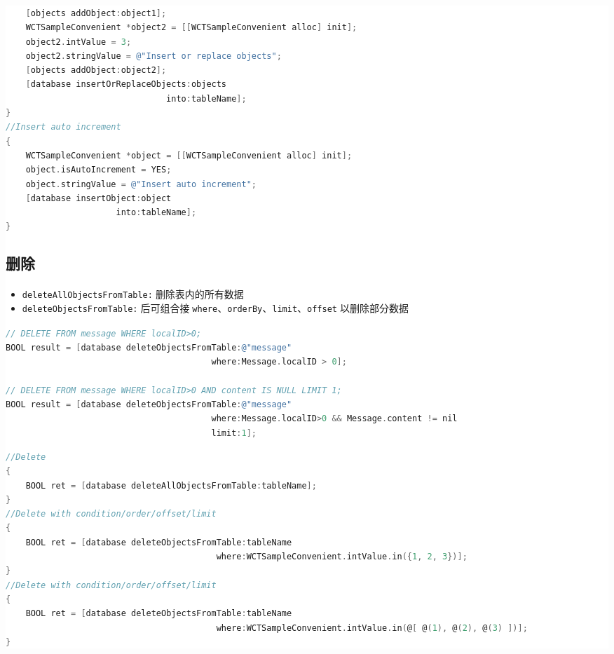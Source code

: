 ```objectivec
    [objects addObject:object1];
    WCTSampleConvenient *object2 = [[WCTSampleConvenient alloc] init];
    object2.intValue = 3;
    object2.stringValue = @"Insert or replace objects";
    [objects addObject:object2];
    [database insertOrReplaceObjects:objects
                                into:tableName];
}
//Insert auto increment
{
    WCTSampleConvenient *object = [[WCTSampleConvenient alloc] init];
    object.isAutoIncrement = YES;
    object.stringValue = @"Insert auto increment";
    [database insertObject:object
                      into:tableName];
}
```



## 删除

* `deleteAllObjectsFromTable:` 删除表内的所有数据
* `deleteObjectsFromTable:` 后可组合接 `where`、`orderBy`、`limit`、`offset` 以删除部分数据

```objectivec
// DELETE FROM message WHERE localID>0;
BOOL result = [database deleteObjectsFromTable:@"message"
                                         where:Message.localID > 0];

// DELETE FROM message WHERE localID>0 AND content IS NULL LIMIT 1;
BOOL result = [database deleteObjectsFromTable:@"message"
                                         where:Message.localID>0 && Message.content != nil
                                         limit:1];
```

```objectivec
//Delete
{
    BOOL ret = [database deleteAllObjectsFromTable:tableName];
}
//Delete with condition/order/offset/limit
{
    BOOL ret = [database deleteObjectsFromTable:tableName
                                          where:WCTSampleConvenient.intValue.in({1, 2, 3})];
}
//Delete with condition/order/offset/limit
{
    BOOL ret = [database deleteObjectsFromTable:tableName
                                          where:WCTSampleConvenient.intValue.in(@[ @(1), @(2), @(3) ])];
}
```
